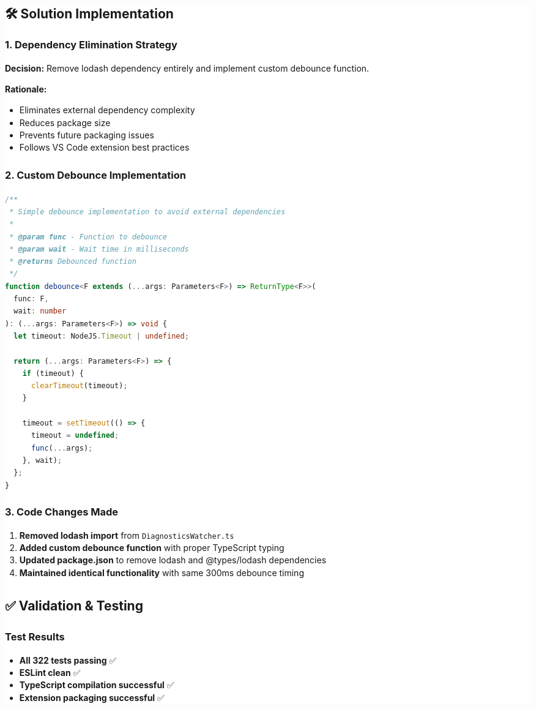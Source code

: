 ## 🛠️ Solution Implementation

### 1. Dependency Elimination Strategy
**Decision:** Remove lodash dependency entirely and implement custom debounce function.

**Rationale:**
- Eliminates external dependency complexity
- Reduces package size
- Prevents future packaging issues
- Follows VS Code extension best practices

### 2. Custom Debounce Implementation
```typescript
/**
 * Simple debounce implementation to avoid external dependencies
 *
 * @param func - Function to debounce
 * @param wait - Wait time in milliseconds
 * @returns Debounced function
 */
function debounce<F extends (...args: Parameters<F>) => ReturnType<F>>(
  func: F,
  wait: number
): (...args: Parameters<F>) => void {
  let timeout: NodeJS.Timeout | undefined;

  return (...args: Parameters<F>) => {
    if (timeout) {
      clearTimeout(timeout);
    }

    timeout = setTimeout(() => {
      timeout = undefined;
      func(...args);
    }, wait);
  };
}
```

### 3. Code Changes Made
1. **Removed lodash import** from `DiagnosticsWatcher.ts`
2. **Added custom debounce function** with proper TypeScript typing
3. **Updated package.json** to remove lodash and @types/lodash dependencies
4. **Maintained identical functionality** with same 300ms debounce timing

## ✅ Validation & Testing

### Test Results
- **All 322 tests passing** ✅
- **ESLint clean** ✅
- **TypeScript compilation successful** ✅
- **Extension packaging successful** ✅
